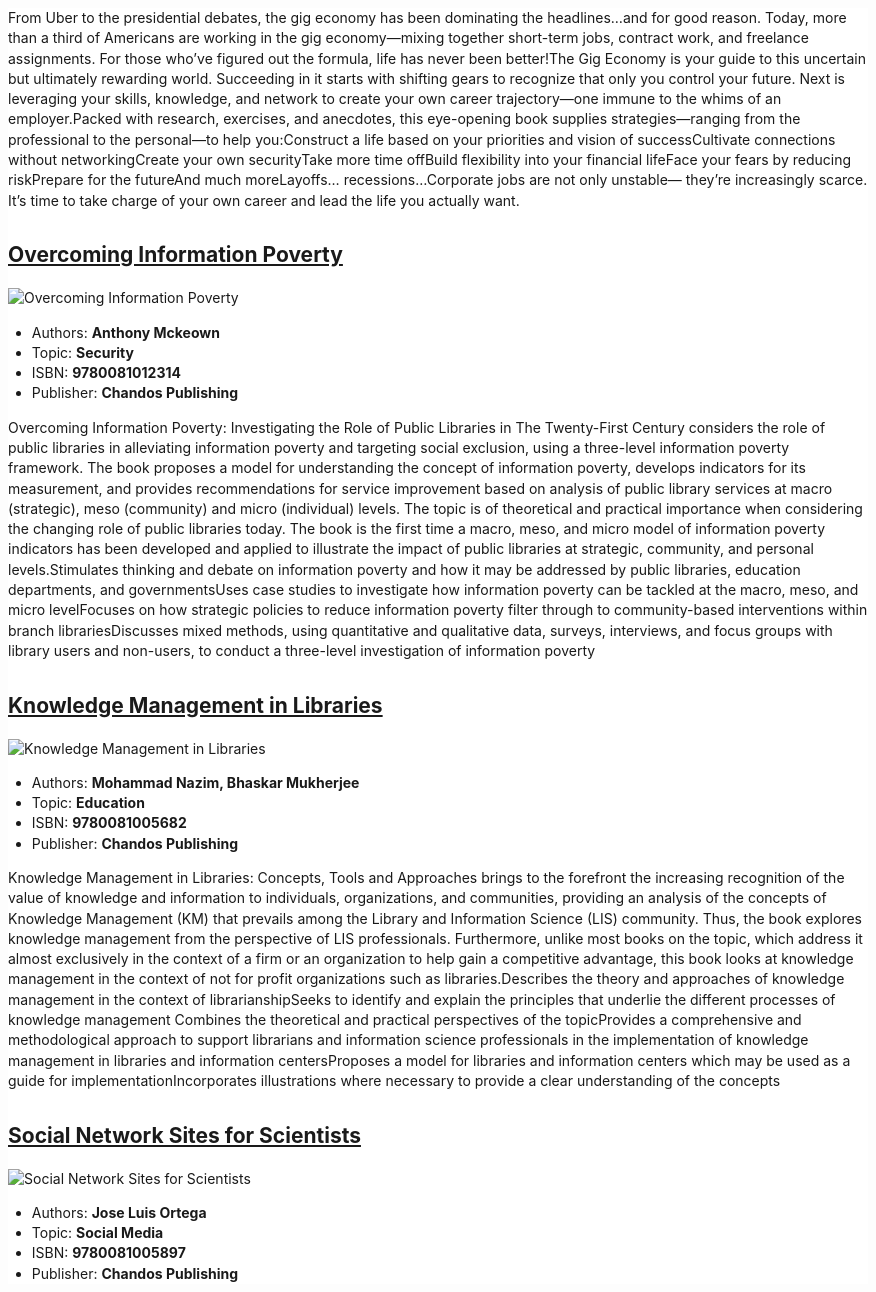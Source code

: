 From Uber to the presidential debates, the gig economy has been dominating the headlines…and for good reason. Today, more than a third of Americans are working in the gig economy—mixing together short-term jobs, contract work, and freelance assignments. For those who’ve figured out the formula, life has never been better!The Gig Economy is your guide to this uncertain but ultimately rewarding world. Succeeding in it starts with shifting gears to recognize that only you control your future. Next is leveraging your skills, knowledge, and network to create your own career trajectory—one immune to the whims of an employer.Packed with research, exercises, and anecdotes, this eye-opening book supplies strategies—ranging from the professional to the personal—to help you:Construct a life based on your priorities and vision of successCultivate connections without networkingCreate your own securityTake more time offBuild flexibility into your financial lifeFace your fears by reducing riskPrepare for the futureAnd much moreLayoffs… recessions…Corporate jobs are not only unstable— they’re increasingly scarce. It’s time to take charge of your own career and lead the life you actually want.
</p></div>

<div class="safaribook"><h2><a href="https://www.safaribooksonline.com/library/view/overcoming-information-poverty/9780081012314/">Overcoming Information Poverty</a></h2><p><img src="http://www.safaribooksonline.com/library/cover/9780081012314/" alt="Overcoming Information Poverty"><ul><li>Authors: <strong>Anthony Mckeown</strong></li><li>Topic: <strong>Security</strong></li><li>ISBN: <strong>9780081012314</strong></li><li>Publisher: <strong>Chandos Publishing</strong></li></ul>
Overcoming Information Poverty: Investigating the Role of Public Libraries in The Twenty-First Century considers the role of public libraries in alleviating information poverty and targeting social exclusion, using a three-level information poverty framework. The book proposes a model for understanding the concept of information poverty, develops indicators for its measurement, and provides recommendations for service improvement based on analysis of public library services at macro (strategic), meso (community) and micro (individual) levels. The topic is of theoretical and practical importance when considering the changing role of public libraries today. The book is the first time a macro, meso, and micro model of information poverty indicators has been developed and applied to illustrate the impact of public libraries at strategic, community, and personal levels.Stimulates thinking and debate on information poverty and how it may be addressed by public libraries, education departments, and governmentsUses case studies to investigate how information poverty can be tackled at the macro, meso, and micro levelFocuses on how strategic policies to reduce information poverty filter through to community-based interventions within branch librariesDiscusses mixed methods, using quantitative and qualitative data, surveys, interviews, and focus groups with library users and non-users, to conduct a three-level investigation of information poverty
</p></div>

<div class="safaribook"><h2><a href="https://www.safaribooksonline.com/library/view/knowledge-management-in/9780081005682/">Knowledge Management in Libraries</a></h2><p><img src="http://www.safaribooksonline.com/library/cover/9780081005682/" alt="Knowledge Management in Libraries"><ul><li>Authors: <strong>Mohammad Nazim, Bhaskar Mukherjee</strong></li><li>Topic: <strong>Education</strong></li><li>ISBN: <strong>9780081005682</strong></li><li>Publisher: <strong>Chandos Publishing</strong></li></ul>
Knowledge Management in Libraries: Concepts, Tools and Approaches brings to the forefront the increasing recognition of the value of knowledge and information to individuals, organizations, and communities, providing an analysis of the concepts of Knowledge Management (KM) that prevails among the Library and Information Science (LIS) community. Thus, the book explores knowledge management from the perspective of LIS professionals. Furthermore, unlike most books on the topic, which address it almost exclusively in the context of a firm or an organization to help gain a competitive advantage, this book looks at knowledge management in the context of not for profit organizations such as libraries.Describes the theory and approaches of knowledge management in the context of librarianshipSeeks to identify and explain the principles that underlie the different processes of knowledge management Combines the theoretical and practical perspectives of the topicProvides a comprehensive and methodological approach to support librarians and information science professionals in the implementation of knowledge management in libraries and information centersProposes a model for libraries and information centers which may be used as a guide for implementationIncorporates illustrations where necessary to provide a clear understanding of the concepts
</p></div>

<div class="safaribook"><h2><a href="https://www.safaribooksonline.com/library/view/social-network-sites/9780081005897/">Social Network Sites for Scientists</a></h2><p><img src="http://www.safaribooksonline.com/library/cover/9780081005897/" alt="Social Network Sites for Scientists"><ul><li>Authors: <strong>Jose Luis Ortega</strong></li><li>Topic: <strong>Social Media</strong></li><li>ISBN: <strong>9780081005897</strong></li><li>Publisher: <strong>Chandos Publishing</strong></li></ul>